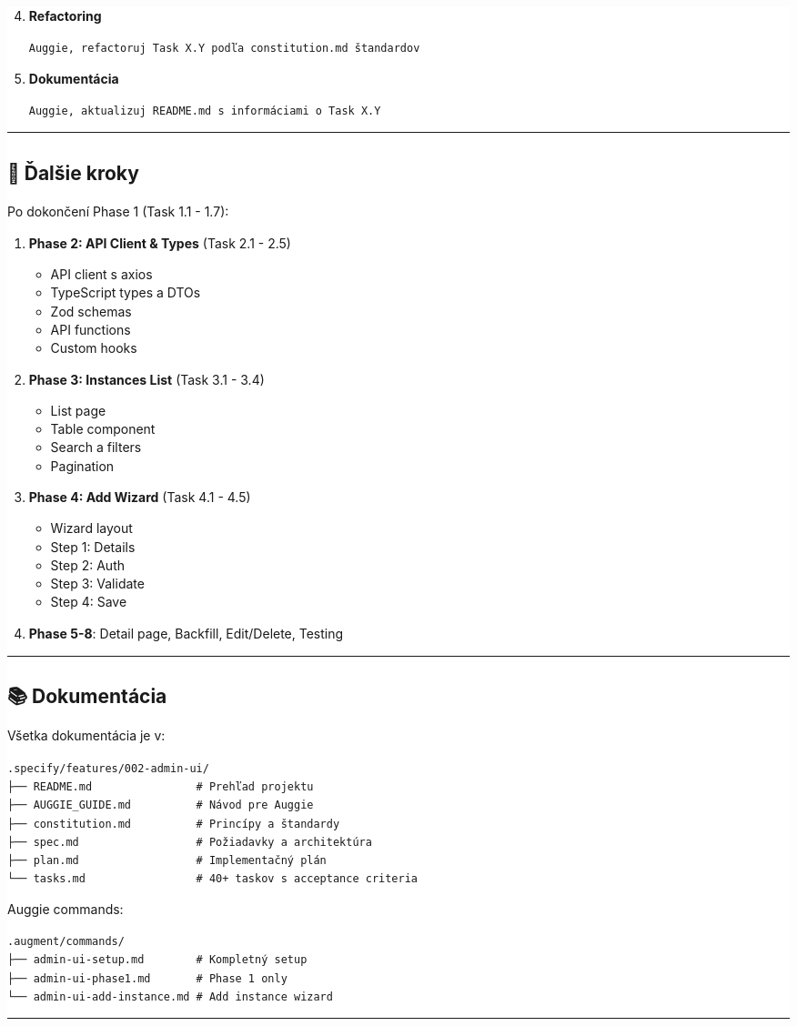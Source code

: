 4. **Refactoring**
   ```
   Auggie, refactoruj Task X.Y podľa constitution.md štandardov
   ```

5. **Dokumentácia**
   ```
   Auggie, aktualizuj README.md s informáciami o Task X.Y
   ```

---

## 🎯 Ďalšie kroky

Po dokončení Phase 1 (Task 1.1 - 1.7):

1. **Phase 2: API Client & Types** (Task 2.1 - 2.5)
   - API client s axios
   - TypeScript types a DTOs
   - Zod schemas
   - API functions
   - Custom hooks

2. **Phase 3: Instances List** (Task 3.1 - 3.4)
   - List page
   - Table component
   - Search a filters
   - Pagination

3. **Phase 4: Add Wizard** (Task 4.1 - 4.5)
   - Wizard layout
   - Step 1: Details
   - Step 2: Auth
   - Step 3: Validate
   - Step 4: Save

4. **Phase 5-8**: Detail page, Backfill, Edit/Delete, Testing

---

## 📚 Dokumentácia

Všetka dokumentácia je v:
```
.specify/features/002-admin-ui/
├── README.md                # Prehľad projektu
├── AUGGIE_GUIDE.md          # Návod pre Auggie
├── constitution.md          # Princípy a štandardy
├── spec.md                  # Požiadavky a architektúra
├── plan.md                  # Implementačný plán
└── tasks.md                 # 40+ taskov s acceptance criteria
```

Auggie commands:
```
.augment/commands/
├── admin-ui-setup.md        # Kompletný setup
├── admin-ui-phase1.md       # Phase 1 only
└── admin-ui-add-instance.md # Add instance wizard
```

---